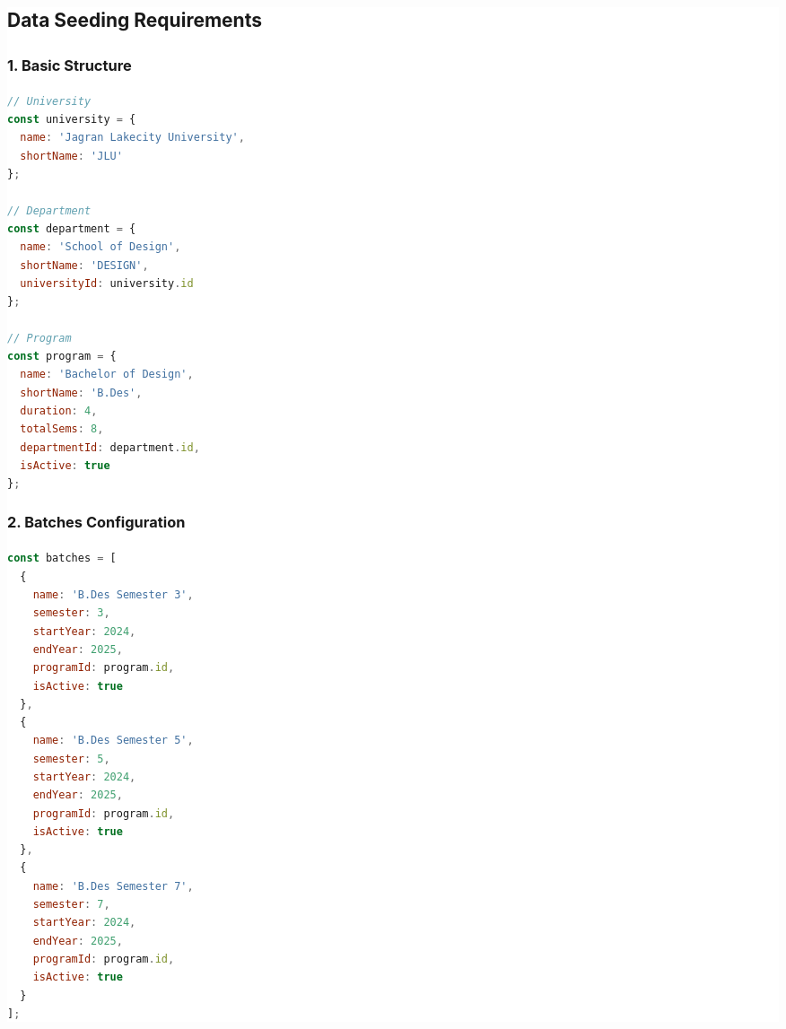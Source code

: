 ## Data Seeding Requirements

### 1. Basic Structure
```javascript
// University
const university = {
  name: 'Jagran Lakecity University',
  shortName: 'JLU'
};

// Department
const department = {
  name: 'School of Design',
  shortName: 'DESIGN',
  universityId: university.id
};

// Program
const program = {
  name: 'Bachelor of Design',
  shortName: 'B.Des',
  duration: 4,
  totalSems: 8,
  departmentId: department.id,
  isActive: true
};
```

### 2. Batches Configuration
```javascript
const batches = [
  {
    name: 'B.Des Semester 3',
    semester: 3,
    startYear: 2024,
    endYear: 2025,
    programId: program.id,
    isActive: true
  },
  {
    name: 'B.Des Semester 5',
    semester: 5,
    startYear: 2024,
    endYear: 2025,
    programId: program.id,
    isActive: true
  },
  {
    name: 'B.Des Semester 7',
    semester: 7,
    startYear: 2024,
    endYear: 2025,
    programId: program.id,
    isActive: true
  }
];
```
